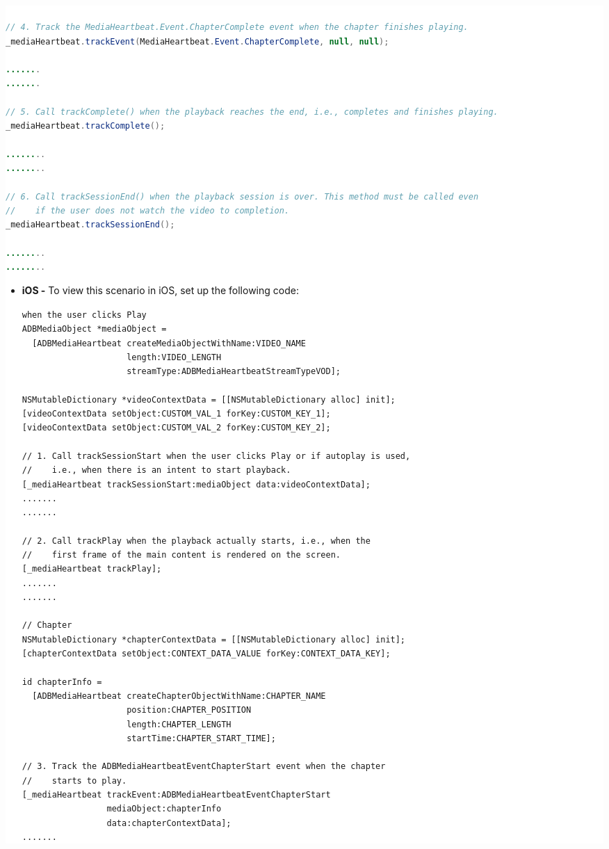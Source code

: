   ```java
   
  // 4. Track the MediaHeartbeat.Event.ChapterComplete event when the chapter finishes playing. 
  _mediaHeartbeat.trackEvent(MediaHeartbeat.Event.ChapterComplete, null, null); 
   
  ....... 
  ....... 
   
  // 5. Call trackComplete() when the playback reaches the end, i.e., completes and finishes playing. 
  _mediaHeartbeat.trackComplete(); 
   
  ........ 
  ........ 
   
  // 6. Call trackSessionEnd() when the playback session is over. This method must be called even  
  //    if the user does not watch the video to completion.  
  _mediaHeartbeat.trackSessionEnd(); 
   
  ........ 
  ........ 
  
  ```

* **iOS -** To view this scenario in iOS, set up the following code: 

  ```
  when the user clicks Play 
  ADBMediaObject *mediaObject =  
    [ADBMediaHeartbeat createMediaObjectWithName:VIDEO_NAME  
                       length:VIDEO_LENGTH  
                       streamType:ADBMediaHeartbeatStreamTypeVOD]; 
      
  NSMutableDictionary *videoContextData = [[NSMutableDictionary alloc] init]; 
  [videoContextData setObject:CUSTOM_VAL_1 forKey:CUSTOM_KEY_1]; 
  [videoContextData setObject:CUSTOM_VAL_2 forKey:CUSTOM_KEY_2]; 
     
  // 1. Call trackSessionStart when the user clicks Play or if autoplay is used,  
  //    i.e., when there is an intent to start playback. 
  [_mediaHeartbeat trackSessionStart:mediaObject data:videoContextData]; 
  ....... 
  ....... 
    
  // 2. Call trackPlay when the playback actually starts, i.e., when the  
  //    first frame of the main content is rendered on the screen. 
  [_mediaHeartbeat trackPlay]; 
  ....... 
  ....... 
    
  // Chapter 
  NSMutableDictionary *chapterContextData = [[NSMutableDictionary alloc] init]; 
  [chapterContextData setObject:CONTEXT_DATA_VALUE forKey:CONTEXT_DATA_KEY]; 
    
  id chapterInfo =  
    [ADBMediaHeartbeat createChapterObjectWithName:CHAPTER_NAME  
                       position:CHAPTER_POSITION  
                       length:CHAPTER_LENGTH  
                       startTime:CHAPTER_START_TIME]; 
        
  // 3. Track the ADBMediaHeartbeatEventChapterStart event when the chapter  
  //    starts to play. 
  [_mediaHeartbeat trackEvent:ADBMediaHeartbeatEventChapterStart  
                   mediaObject:chapterInfo  
                   data:chapterContextData]; 
  ....... 
  ```